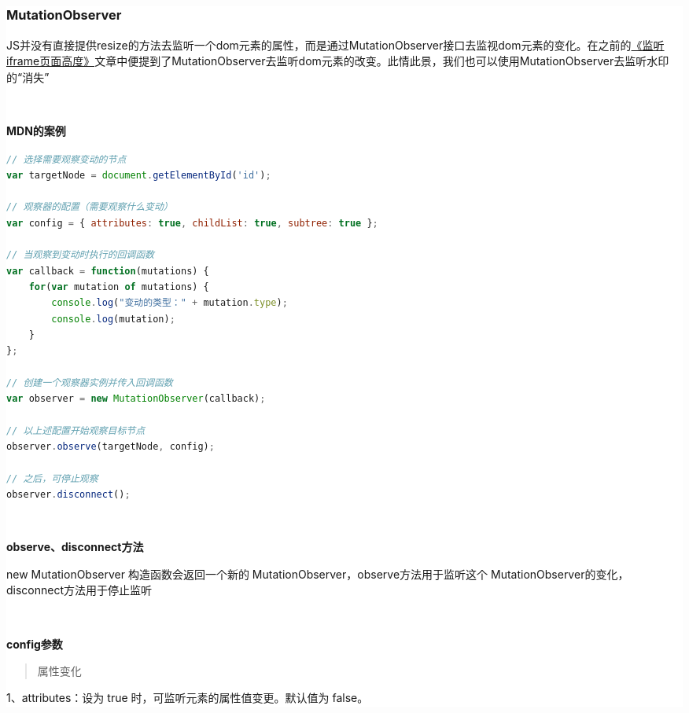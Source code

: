 





### MutationObserver

JS并没有直接提供resize的方法去监听一个dom元素的属性，而是通过MutationObserver接口去监视dom元素的变化。在之前的[《监听iframe页面高度》](https://github.com/HeJueting/Blog/tree/master/%E5%89%8D%E7%AB%AF%E9%9A%8F%E7%AC%94/%E7%9B%91%E5%90%ACiframe%E9%A1%B5%E9%9D%A2%E9%AB%98%E5%BA%A6)文章中便提到了MutationObserver去监听dom元素的改变。此情此景，我们也可以使用MutationObserver去监听水印的“消失”

</br>

**MDN的案例**

```javascript
// 选择需要观察变动的节点
var targetNode = document.getElementById('id');

// 观察器的配置（需要观察什么变动）
var config = { attributes: true, childList: true, subtree: true };

// 当观察到变动时执行的回调函数
var callback = function(mutations) {
    for(var mutation of mutations) {
		console.log("变动的类型：" + mutation.type);
		console.log(mutation);
    }
};

// 创建一个观察器实例并传入回调函数
var observer = new MutationObserver(callback);

// 以上述配置开始观察目标节点
observer.observe(targetNode, config);

// 之后，可停止观察
observer.disconnect();
```

</br>


**observe、disconnect方法**

new MutationObserver 构造函数会返回一个新的 MutationObserver，observe方法用于监听这个 MutationObserver的变化，disconnect方法用于停止监听


</br>


**config参数**

> 属性变化

1、attributes：设为 true 时，可监听元素的属性值变更。默认值为 false。
